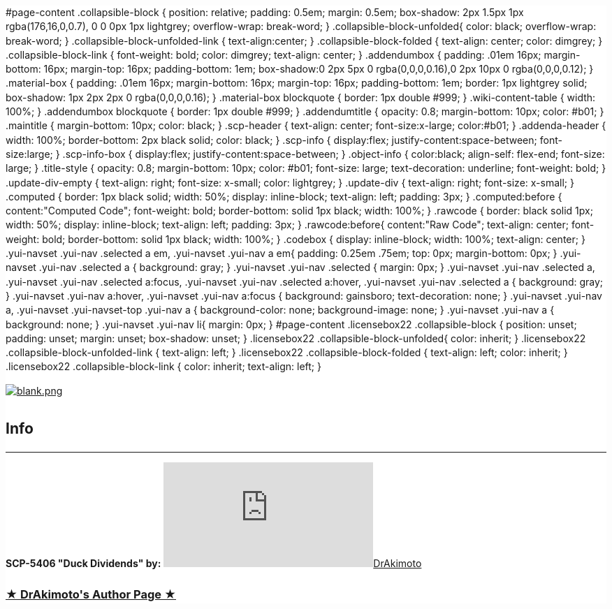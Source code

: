 #page-content .collapsible-block { position: relative; padding: 0.5em; margin: 0.5em; box-shadow: 2px 1.5px 1px rgba(176,16,0,0.7), 0 0 0px 1px lightgrey; overflow-wrap: break-word; } .collapsible-block-unfolded{ color: black; overflow-wrap: break-word; } .collapsible-block-unfolded-link { text-align:center; } .collapsible-block-folded { text-align: center; color: dimgrey; } .collapsible-block-link { font-weight: bold; color: dimgrey; text-align: center; } .addendumbox { padding: .01em 16px; margin-bottom: 16px; margin-top: 16px; padding-bottom: 1em; box-shadow:0 2px 5px 0 rgba(0,0,0,0.16),0 2px 10px 0 rgba(0,0,0,0.12); } .material-box { padding: .01em 16px; margin-bottom: 16px; margin-top: 16px; padding-bottom: 1em; border: 1px lightgrey solid; box-shadow: 1px 2px 2px 0 rgba(0,0,0,0.16); } .material-box blockquote { border: 1px double #999; } .wiki-content-table { width: 100%; } .addendumbox blockquote { border: 1px double #999; } .addendumtitle { opacity: 0.8; margin-bottom: 10px; color: #b01; } .maintitle { margin-bottom: 10px; color: black; } .scp-header { text-align: center; font-size:x-large; color:#b01; } .addenda-header { width: 100%; border-bottom: 2px black solid; color: black; } .scp-info { display:flex; justify-content:space-between; font-size:large; } .scp-info-box { display:flex; justify-content:space-between; } .object-info { color:black; align-self: flex-end; font-size: large; } .title-style { opacity: 0.8; margin-bottom: 10px; color: #b01; font-size: large; text-decoration: underline; font-weight: bold; } .update-div-empty { text-align: right; font-size: x-small; color: lightgrey; } .update-div { text-align: right; font-size: x-small; } .computed { border: 1px black solid; width: 50%; display: inline-block; text-align: left; padding: 3px; } .computed:before { content:"Computed Code"; font-weight: bold; border-bottom: solid 1px black; width: 100%; } .rawcode { border: black solid 1px; width: 50%; display: inline-block; text-align: left; padding: 3px; } .rawcode:before{ content:"Raw Code"; text-align: center; font-weight: bold; border-bottom: solid 1px black; width: 100%; } .codebox { display: inline-block; width: 100%; text-align: center; } .yui-navset .yui-nav .selected a em, .yui-navset .yui-nav a em{ padding: 0.25em .75em; top: 0px; margin-bottom: 0px; } .yui-navset .yui-nav .selected a { background: gray; } .yui-navset .yui-nav .selected { margin: 0px; } .yui-navset .yui-nav .selected a, .yui-navset .yui-nav .selected a:focus, .yui-navset .yui-nav .selected a:hover, .yui-navset .yui-nav .selected a { background: gray; } .yui-navset .yui-nav a:hover, .yui-navset .yui-nav a:focus { background: gainsboro; text-decoration: none; } .yui-navset .yui-nav a, .yui-navset .yui-navset-top .yui-nav a { background-color: none; background-image: none; } .yui-navset .yui-nav a { background: none; } .yui-navset .yui-nav li{ margin: 0px; } #page-content .licensebox22 .collapsible-block { position: unset; padding: unset; margin: unset; box-shadow: unset; } .licensebox22 .collapsible-block-unfolded{ color: inherit; } .licensebox22 .collapsible-block-unfolded-link { text-align: left; } .licensebox22 .collapsible-block-folded { text-align: left; color: inherit; } .licensebox22 .collapsible-block-link { color: inherit; text-align: left; }

[![blank.png](http://scp-jp-sandbox2.wikidot.com/local--files/nav:side/blank.png "Show Info")](#u-credit-view)

  
  

  

Info
----

* * *

  
**SCP-5406 "Duck Dividends" by:** [![DrAkimoto](http://www.wikidot.com/avatar.php?userid=5255688&amp;size=small&amp;timestamp=1600034034)](http://www.wikidot.com/user:info/drakimoto)[DrAkimoto](http://www.wikidot.com/user:info/drakimoto)  
  

### [★ DrAkimoto's Author Page ★](http://www.scp-wiki.net/drakimoto-s-author-page)
